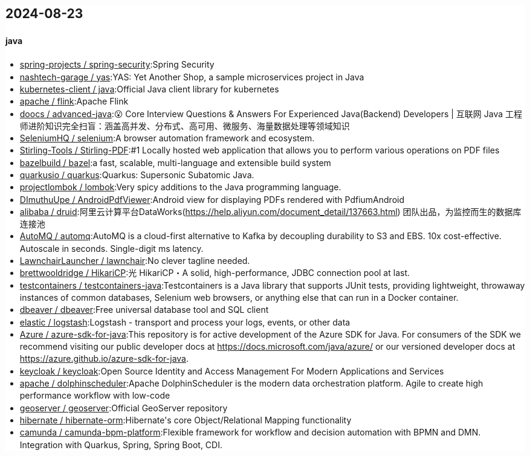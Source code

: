 ## 2024-08-23

#### java
* [spring-projects / spring-security](https://github.com/spring-projects/spring-security):Spring Security
* [nashtech-garage / yas](https://github.com/nashtech-garage/yas):YAS: Yet Another Shop, a sample microservices project in Java
* [kubernetes-client / java](https://github.com/kubernetes-client/java):Official Java client library for kubernetes
* [apache / flink](https://github.com/apache/flink):Apache Flink
* [doocs / advanced-java](https://github.com/doocs/advanced-java):😮 Core Interview Questions & Answers For Experienced Java(Backend) Developers | 互联网 Java 工程师进阶知识完全扫盲：涵盖高并发、分布式、高可用、微服务、海量数据处理等领域知识
* [SeleniumHQ / selenium](https://github.com/SeleniumHQ/selenium):A browser automation framework and ecosystem.
* [Stirling-Tools / Stirling-PDF](https://github.com/Stirling-Tools/Stirling-PDF):#1 Locally hosted web application that allows you to perform various operations on PDF files
* [bazelbuild / bazel](https://github.com/bazelbuild/bazel):a fast, scalable, multi-language and extensible build system
* [quarkusio / quarkus](https://github.com/quarkusio/quarkus):Quarkus: Supersonic Subatomic Java.
* [projectlombok / lombok](https://github.com/projectlombok/lombok):Very spicy additions to the Java programming language.
* [DImuthuUpe / AndroidPdfViewer](https://github.com/DImuthuUpe/AndroidPdfViewer):Android view for displaying PDFs rendered with PdfiumAndroid
* [alibaba / druid](https://github.com/alibaba/druid):阿里云计算平台DataWorks(https://help.aliyun.com/document_detail/137663.html) 团队出品，为监控而生的数据库连接池
* [AutoMQ / automq](https://github.com/AutoMQ/automq):AutoMQ is a cloud-first alternative to Kafka by decoupling durability to S3 and EBS. 10x cost-effective. Autoscale in seconds. Single-digit ms latency.
* [LawnchairLauncher / lawnchair](https://github.com/LawnchairLauncher/lawnchair):No clever tagline needed.
* [brettwooldridge / HikariCP](https://github.com/brettwooldridge/HikariCP):光 HikariCP・A solid, high-performance, JDBC connection pool at last.
* [testcontainers / testcontainers-java](https://github.com/testcontainers/testcontainers-java):Testcontainers is a Java library that supports JUnit tests, providing lightweight, throwaway instances of common databases, Selenium web browsers, or anything else that can run in a Docker container.
* [dbeaver / dbeaver](https://github.com/dbeaver/dbeaver):Free universal database tool and SQL client
* [elastic / logstash](https://github.com/elastic/logstash):Logstash - transport and process your logs, events, or other data
* [Azure / azure-sdk-for-java](https://github.com/Azure/azure-sdk-for-java):This repository is for active development of the Azure SDK for Java. For consumers of the SDK we recommend visiting our public developer docs at https://docs.microsoft.com/java/azure/ or our versioned developer docs at https://azure.github.io/azure-sdk-for-java.
* [keycloak / keycloak](https://github.com/keycloak/keycloak):Open Source Identity and Access Management For Modern Applications and Services
* [apache / dolphinscheduler](https://github.com/apache/dolphinscheduler):Apache DolphinScheduler is the modern data orchestration platform. Agile to create high performance workflow with low-code
* [geoserver / geoserver](https://github.com/geoserver/geoserver):Official GeoServer repository
* [hibernate / hibernate-orm](https://github.com/hibernate/hibernate-orm):Hibernate's core Object/Relational Mapping functionality
* [camunda / camunda-bpm-platform](https://github.com/camunda/camunda-bpm-platform):Flexible framework for workflow and decision automation with BPMN and DMN. Integration with Quarkus, Spring, Spring Boot, CDI.
